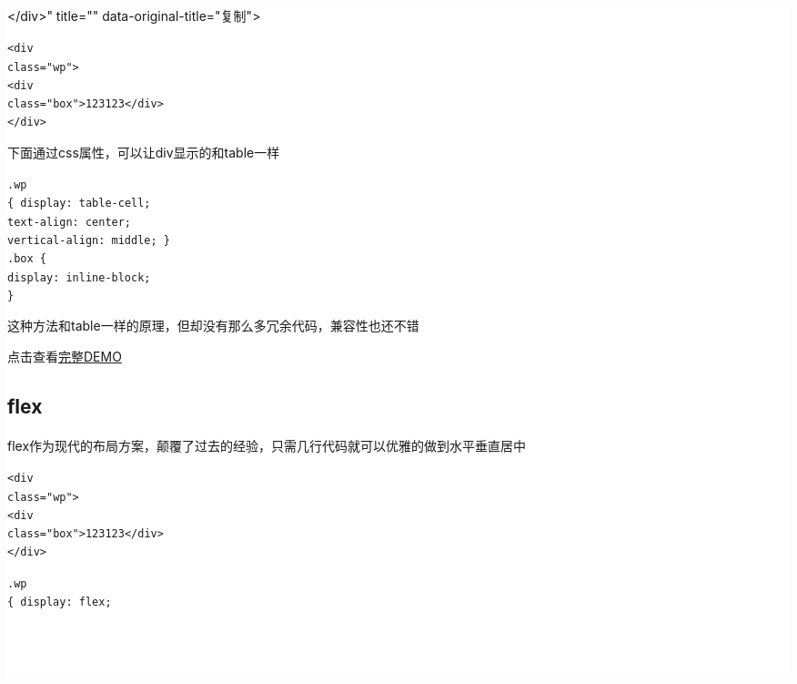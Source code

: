 &lt;/div&gt;" title="" data-original-title="&#x590D;&#x5236;"></span> <span type="button" class="saveToNote code-tool" data-toggle="tooltip" data-placement="top" title="" data-original-title="&#x653E;&#x8FDB;&#x7B14;&#x8BB0;"></span></div></div><pre class="xml hljs"><code class="html"><span class="hljs-tag">&lt;<span class="hljs-name">div</span> <span class="hljs-attr">class</span>=<span class="hljs-string">&quot;wp&quot;</span>&gt;</span>
    <span class="hljs-tag">&lt;<span class="hljs-name">div</span> <span class="hljs-attr">class</span>=<span class="hljs-string">&quot;box&quot;</span>&gt;</span>123123<span class="hljs-tag">&lt;/<span class="hljs-name">div</span>&gt;</span>
<span class="hljs-tag">&lt;/<span class="hljs-name">div</span>&gt;</span></code></pre><p>&#x4E0B;&#x9762;&#x901A;&#x8FC7;css&#x5C5E;&#x6027;&#xFF0C;&#x53EF;&#x4EE5;&#x8BA9;div&#x663E;&#x793A;&#x7684;&#x548C;table&#x4E00;&#x6837;</p><div class="widget-codetool" style="display:none"><div class="widget-codetool--inner"><span class="selectCode code-tool" data-toggle="tooltip" data-placement="top" title="" data-original-title="&#x5168;&#x9009;"></span> <span type="button" class="copyCode code-tool" data-toggle="tooltip" data-placement="top" data-clipboard-text=".wp {
    display: table-cell;
    text-align: center;
    vertical-align: middle;
}
.box {
    display: inline-block;
}" title="" data-original-title="&#x590D;&#x5236;"></span> <span type="button" class="saveToNote code-tool" data-toggle="tooltip" data-placement="top" title="" data-original-title="&#x653E;&#x8FDB;&#x7B14;&#x8BB0;"></span></div></div><pre class="css hljs"><code class="css"><span class="hljs-selector-class">.wp</span> {
    <span class="hljs-attribute">display</span>: table-cell;
    <span class="hljs-attribute">text-align</span>: center;
    <span class="hljs-attribute">vertical-align</span>: middle;
}
<span class="hljs-selector-class">.box</span> {
    <span class="hljs-attribute">display</span>: inline-block;
}</code></pre><p>&#x8FD9;&#x79CD;&#x65B9;&#x6CD5;&#x548C;table&#x4E00;&#x6837;&#x7684;&#x539F;&#x7406;&#xFF0C;&#x4F46;&#x5374;&#x6CA1;&#x6709;&#x90A3;&#x4E48;&#x591A;&#x5197;&#x4F59;&#x4EE3;&#x7801;&#xFF0C;&#x517C;&#x5BB9;&#x6027;&#x4E5F;&#x8FD8;&#x4E0D;&#x9519;</p><p>&#x70B9;&#x51FB;&#x67E5;&#x770B;<a href="http://yanhaijing.com/vertical-center/css-table.html" rel="nofollow noreferrer" target="_blank">&#x5B8C;&#x6574;DEMO</a></p><h2 id="articleHeader8">flex</h2><p>flex&#x4F5C;&#x4E3A;&#x73B0;&#x4EE3;&#x7684;&#x5E03;&#x5C40;&#x65B9;&#x6848;&#xFF0C;&#x98A0;&#x8986;&#x4E86;&#x8FC7;&#x53BB;&#x7684;&#x7ECF;&#x9A8C;&#xFF0C;&#x53EA;&#x9700;&#x51E0;&#x884C;&#x4EE3;&#x7801;&#x5C31;&#x53EF;&#x4EE5;&#x4F18;&#x96C5;&#x7684;&#x505A;&#x5230;&#x6C34;&#x5E73;&#x5782;&#x76F4;&#x5C45;&#x4E2D;</p><div class="widget-codetool" style="display:none"><div class="widget-codetool--inner"><span class="selectCode code-tool" data-toggle="tooltip" data-placement="top" title="" data-original-title="&#x5168;&#x9009;"></span> <span type="button" class="copyCode code-tool" data-toggle="tooltip" data-placement="top" data-clipboard-text="&lt;div class=&quot;wp&quot;&gt;
    &lt;div class=&quot;box&quot;&gt;123123&lt;/div&gt;
&lt;/div&gt;" title="" data-original-title="&#x590D;&#x5236;"></span> <span type="button" class="saveToNote code-tool" data-toggle="tooltip" data-placement="top" title="" data-original-title="&#x653E;&#x8FDB;&#x7B14;&#x8BB0;"></span></div></div><pre class="xml hljs"><code class="html"><span class="hljs-tag">&lt;<span class="hljs-name">div</span> <span class="hljs-attr">class</span>=<span class="hljs-string">&quot;wp&quot;</span>&gt;</span>
    <span class="hljs-tag">&lt;<span class="hljs-name">div</span> <span class="hljs-attr">class</span>=<span class="hljs-string">&quot;box&quot;</span>&gt;</span>123123<span class="hljs-tag">&lt;/<span class="hljs-name">div</span>&gt;</span>
<span class="hljs-tag">&lt;/<span class="hljs-name">div</span>&gt;</span></code></pre><div class="widget-codetool" style="display:none"><div class="widget-codetool--inner"><span class="selectCode code-tool" data-toggle="tooltip" data-placement="top" title="" data-original-title="&#x5168;&#x9009;"></span> <span type="button" class="copyCode code-tool" data-toggle="tooltip" data-placement="top" data-clipboard-text=".wp {
    display: flex;
    justify-content: center;
    align-items: center;
}" title="" data-original-title="&#x590D;&#x5236;"></span> <span type="button" class="saveToNote code-tool" data-toggle="tooltip" data-placement="top" title="" data-original-title="&#x653E;&#x8FDB;&#x7B14;&#x8BB0;"></span></div></div><pre class="css hljs"><code class="css"><span class="hljs-selector-class">.wp</span> {
    <span class="hljs-attribute">display</span>: flex;